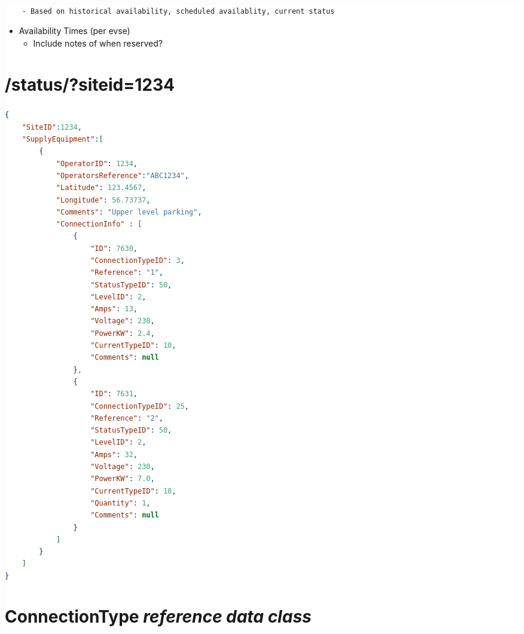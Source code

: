 		- Based on historical availability, scheduled availablity, current status
- Availability Times (per evse)
	- Include notes of when reserved?


# /status/?siteid=1234
```json
{
	"SiteID":1234,
	"SupplyEquipment":[
		{
			"OperatorID": 1234,
			"OperatorsReference":"ABC1234",
			"Latitude": 123.4567,
			"Longitude": 56.73737,
			"Comments": "Upper level parking",
			"ConnectionInfo" : [
				{
					"ID": 7630,
					"ConnectionTypeID": 3,        
					"Reference": "1",
					"StatusTypeID": 50,      
					"LevelID": 2,       
					"Amps": 13,
					"Voltage": 230,
					"PowerKW": 2.4,
					"CurrentTypeID": 10,
					"Comments": null
				},
				{
					"ID": 7631,
					"ConnectionTypeID": 25,
					"Reference": "2",
					"StatusTypeID": 50,
					"LevelID": 2,
					"Amps": 32,
					"Voltage": 230,
					"PowerKW": 7.0,
					"CurrentTypeID": 10,   
					"Quantity": 1,
					"Comments": null
				}
			]
		}
	]
}
```

# ConnectionType *reference data class*
